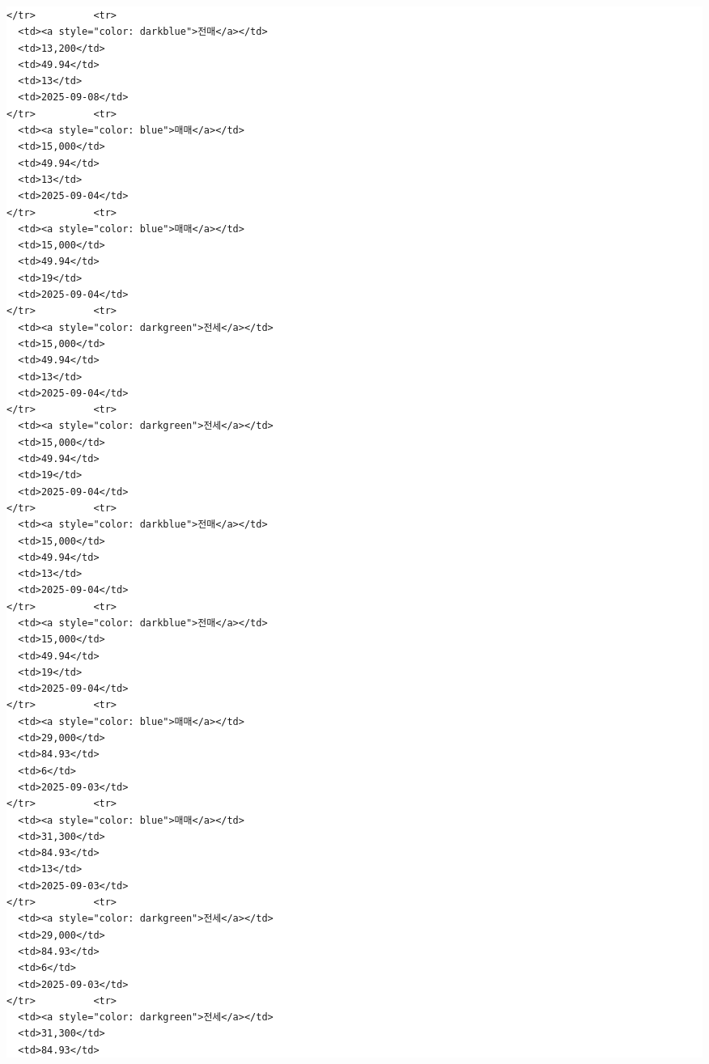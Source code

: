     </tr>          <tr>
      <td><a style="color: darkblue">전매</a></td>
      <td>13,200</td>
      <td>49.94</td>
      <td>13</td>
      <td>2025-09-08</td>
    </tr>          <tr>
      <td><a style="color: blue">매매</a></td>
      <td>15,000</td>
      <td>49.94</td>
      <td>13</td>
      <td>2025-09-04</td>
    </tr>          <tr>
      <td><a style="color: blue">매매</a></td>
      <td>15,000</td>
      <td>49.94</td>
      <td>19</td>
      <td>2025-09-04</td>
    </tr>          <tr>
      <td><a style="color: darkgreen">전세</a></td>
      <td>15,000</td>
      <td>49.94</td>
      <td>13</td>
      <td>2025-09-04</td>
    </tr>          <tr>
      <td><a style="color: darkgreen">전세</a></td>
      <td>15,000</td>
      <td>49.94</td>
      <td>19</td>
      <td>2025-09-04</td>
    </tr>          <tr>
      <td><a style="color: darkblue">전매</a></td>
      <td>15,000</td>
      <td>49.94</td>
      <td>13</td>
      <td>2025-09-04</td>
    </tr>          <tr>
      <td><a style="color: darkblue">전매</a></td>
      <td>15,000</td>
      <td>49.94</td>
      <td>19</td>
      <td>2025-09-04</td>
    </tr>          <tr>
      <td><a style="color: blue">매매</a></td>
      <td>29,000</td>
      <td>84.93</td>
      <td>6</td>
      <td>2025-09-03</td>
    </tr>          <tr>
      <td><a style="color: blue">매매</a></td>
      <td>31,300</td>
      <td>84.93</td>
      <td>13</td>
      <td>2025-09-03</td>
    </tr>          <tr>
      <td><a style="color: darkgreen">전세</a></td>
      <td>29,000</td>
      <td>84.93</td>
      <td>6</td>
      <td>2025-09-03</td>
    </tr>          <tr>
      <td><a style="color: darkgreen">전세</a></td>
      <td>31,300</td>
      <td>84.93</td>